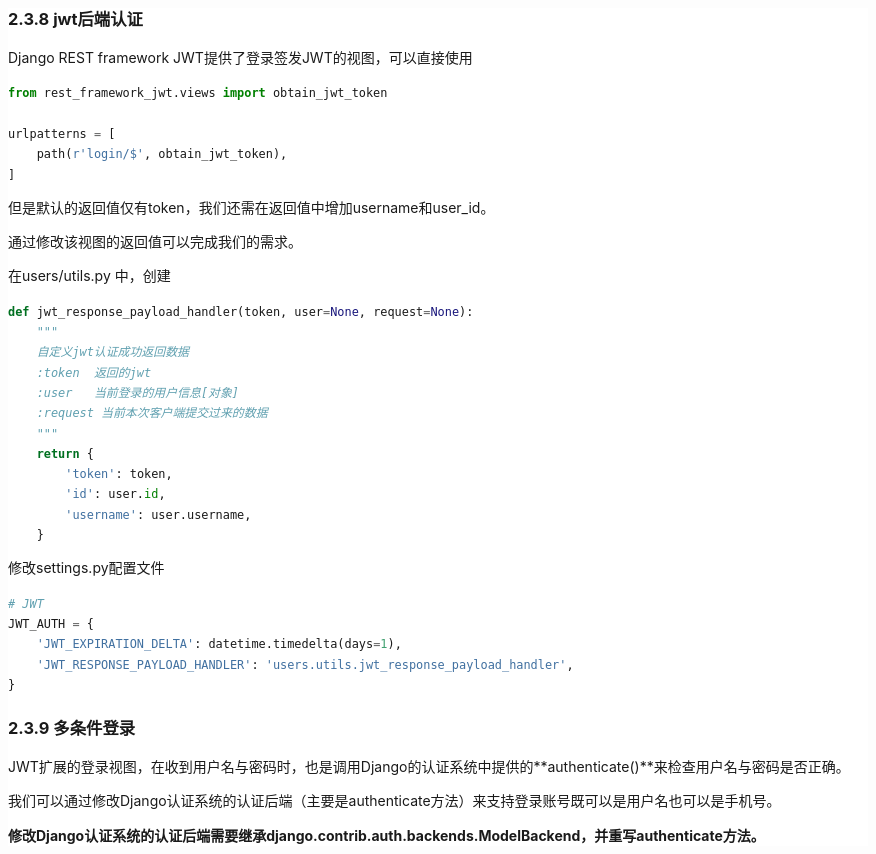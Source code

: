 




### 2.3.8 jwt后端认证

Django REST framework JWT提供了登录签发JWT的视图，可以直接使用

```python
from rest_framework_jwt.views import obtain_jwt_token

urlpatterns = [
    path(r'login/$', obtain_jwt_token),
]
```

但是默认的返回值仅有token，我们还需在返回值中增加username和user_id。

通过修改该视图的返回值可以完成我们的需求。

在users/utils.py 中，创建

```python
def jwt_response_payload_handler(token, user=None, request=None):
    """
    自定义jwt认证成功返回数据
    :token  返回的jwt
    :user   当前登录的用户信息[对象]
    :request 当前本次客户端提交过来的数据
    """
    return {
        'token': token,
        'id': user.id,
        'username': user.username,
    }
```

修改settings.py配置文件

```python
# JWT
JWT_AUTH = {
    'JWT_EXPIRATION_DELTA': datetime.timedelta(days=1),
    'JWT_RESPONSE_PAYLOAD_HANDLER': 'users.utils.jwt_response_payload_handler',
}
```







### 2.3.9 多条件登录

JWT扩展的登录视图，在收到用户名与密码时，也是调用Django的认证系统中提供的**authenticate()**来检查用户名与密码是否正确。

我们可以通过修改Django认证系统的认证后端（主要是authenticate方法）来支持登录账号既可以是用户名也可以是手机号。

**修改Django认证系统的认证后端需要继承django.contrib.auth.backends.ModelBackend，并重写authenticate方法。**
